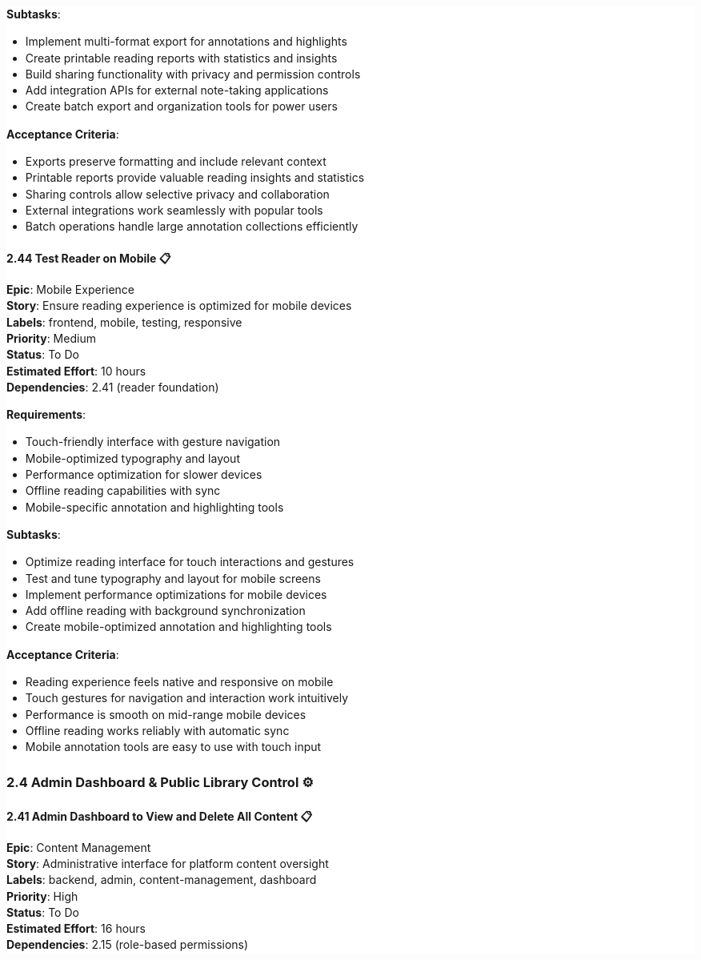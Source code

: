 **Subtasks**:
- Implement multi-format export for annotations and highlights
- Create printable reading reports with statistics and insights
- Build sharing functionality with privacy and permission controls
- Add integration APIs for external note-taking applications
- Create batch export and organization tools for power users

**Acceptance Criteria**:
- Exports preserve formatting and include relevant context
- Printable reports provide valuable reading insights and statistics
- Sharing controls allow selective privacy and collaboration
- External integrations work seamlessly with popular tools
- Batch operations handle large annotation collections efficiently

#### 2.44 Test Reader on Mobile 📋
**Epic**: Mobile Experience  
**Story**: Ensure reading experience is optimized for mobile devices  
**Labels**: frontend, mobile, testing, responsive  
**Priority**: Medium  
**Status**: To Do  
**Estimated Effort**: 10 hours  
**Dependencies**: 2.41 (reader foundation)

**Requirements**:
- Touch-friendly interface with gesture navigation
- Mobile-optimized typography and layout
- Performance optimization for slower devices
- Offline reading capabilities with sync
- Mobile-specific annotation and highlighting tools

**Subtasks**:
- Optimize reading interface for touch interactions and gestures
- Test and tune typography and layout for mobile screens
- Implement performance optimizations for mobile devices
- Add offline reading with background synchronization
- Create mobile-optimized annotation and highlighting tools

**Acceptance Criteria**:
- Reading experience feels native and responsive on mobile
- Touch gestures for navigation and interaction work intuitively
- Performance is smooth on mid-range mobile devices
- Offline reading works reliably with automatic sync
- Mobile annotation tools are easy to use with touch input

### 2.4 Admin Dashboard & Public Library Control ⚙️

#### 2.41 Admin Dashboard to View and Delete All Content 📋
**Epic**: Content Management  
**Story**: Administrative interface for platform content oversight  
**Labels**: backend, admin, content-management, dashboard  
**Priority**: High  
**Status**: To Do  
**Estimated Effort**: 16 hours  
**Dependencies**: 2.15 (role-based permissions)
